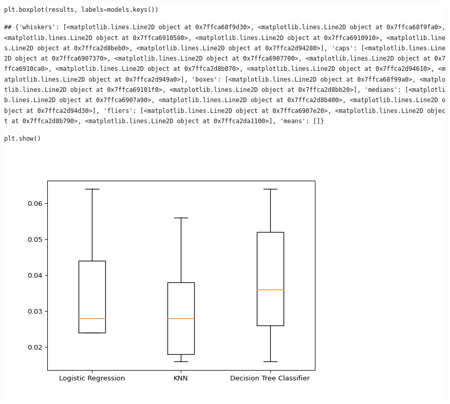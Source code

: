 ``` python
plt.boxplot(results, labels=models.keys())
```

    ## {'whiskers': [<matplotlib.lines.Line2D object at 0x7ffca68f9d30>, <matplotlib.lines.Line2D object at 0x7ffca68f9fa0>, <matplotlib.lines.Line2D object at 0x7ffca6910580>, <matplotlib.lines.Line2D object at 0x7ffca6910910>, <matplotlib.lines.Line2D object at 0x7ffca2d8beb0>, <matplotlib.lines.Line2D object at 0x7ffca2d94280>], 'caps': [<matplotlib.lines.Line2D object at 0x7ffca6907370>, <matplotlib.lines.Line2D object at 0x7ffca6907700>, <matplotlib.lines.Line2D object at 0x7ffca6910ca0>, <matplotlib.lines.Line2D object at 0x7ffca2d8b070>, <matplotlib.lines.Line2D object at 0x7ffca2d94610>, <matplotlib.lines.Line2D object at 0x7ffca2d949a0>], 'boxes': [<matplotlib.lines.Line2D object at 0x7ffca68f99a0>, <matplotlib.lines.Line2D object at 0x7ffca69101f0>, <matplotlib.lines.Line2D object at 0x7ffca2d8bb20>], 'medians': [<matplotlib.lines.Line2D object at 0x7ffca6907a90>, <matplotlib.lines.Line2D object at 0x7ffca2d8b400>, <matplotlib.lines.Line2D object at 0x7ffca2d94d30>], 'fliers': [<matplotlib.lines.Line2D object at 0x7ffca6907e20>, <matplotlib.lines.Line2D object at 0x7ffca2d8b790>, <matplotlib.lines.Line2D object at 0x7ffca2da1100>], 'means': []}

``` python
plt.show()
```

<img src="Supervised-Learning-with-scikit-learn_files/figure-markdown_github/unnamed-chunk-33-11.png" width="672" />
